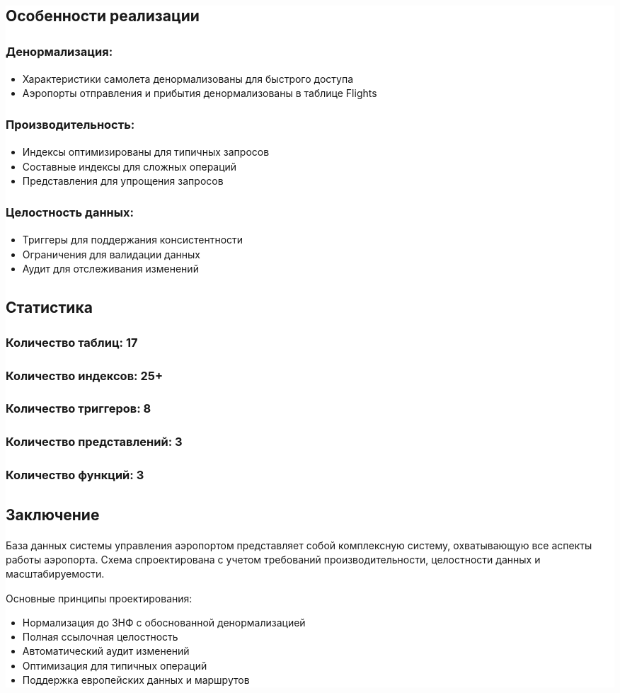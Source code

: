 ## Особенности реализации

### Денормализация:
- Характеристики самолета денормализованы для быстрого доступа
- Аэропорты отправления и прибытия денормализованы в таблице Flights

### Производительность:
- Индексы оптимизированы для типичных запросов
- Составные индексы для сложных операций
- Представления для упрощения запросов

### Целостность данных:
- Триггеры для поддержания консистентности
- Ограничения для валидации данных
- Аудит для отслеживания изменений

## Статистика

### Количество таблиц: 17
### Количество индексов: 25+
### Количество триггеров: 8
### Количество представлений: 3
### Количество функций: 3

## Заключение

База данных системы управления аэропортом представляет собой комплексную систему, охватывающую все аспекты работы аэропорта. Схема спроектирована с учетом требований производительности, целостности данных и масштабируемости.

Основные принципы проектирования:
- Нормализация до 3НФ с обоснованной денормализацией
- Полная ссылочная целостность
- Автоматический аудит изменений
- Оптимизация для типичных операций
- Поддержка европейских данных и маршрутов
